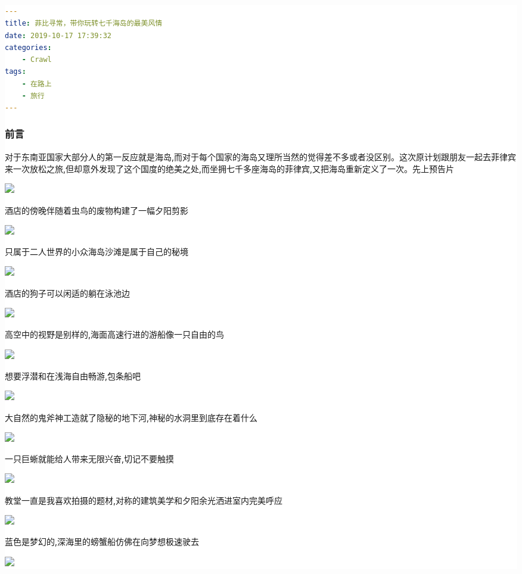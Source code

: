 ```yaml
---
title: 菲比寻常，带你玩转七千海岛的最美风情
date: 2019-10-17 17:39:32
categories:
	- Crawl
tags:
	- 在路上
	- 旅行
---
```

### 前言

对于东南亚国家大部分人的第一反应就是海岛,而对于每个国家的海岛又理所当然的觉得差不多或者没区别。这次原计划跟朋友一起去菲律宾来一次放松之旅,但却意外发现了这个国度的绝美之处,而坐拥七千多座海岛的菲律宾,又把海岛重新定义了一次。先上预告片

![](https://s.tuniu.net/qn/image/9853e347a53817a9335260e8c333cccc/1fc885e7-cd99-41bd-d0c8-caa2d09781a6.jpg?imageView2/2/w/800/h/0)

酒店的傍晚伴随着虫鸟的废物构建了一幅夕阳剪影

![](https://pic5.40017.cn/03/000/b5/f1/rBANB12gCM6ACWoMAAJ6KgdJ8Qw418.jpg)

只属于二人世界的小众海岛沙滩是属于自己的秘境

![](https://pic5.40017.cn/03/000/1e/3e/rB5oQF2gCM6AcdjjACYWS2-eVmE373.jpg)

酒店的狗子可以闲适的躺在泳池边

![](https://pic5.40017.cn/03/000/1e/3e/rB5oQF2gCM6APLmiAAPeztOgRfY247.jpg)

高空中的视野是别样的,海面高速行进的游船像一只自由的鸟

![](https://pic5.40017.cn/03/000/b5/f1/rBANB12gCM-AD4cUABBA5HXM6vE989.jpg)

想要浮潜和在浅海自由畅游,包条船吧

![](https://pic5.40017.cn/03/000/b5/f1/rBANB12gCM-AQxugABdV287H29I072.jpg)

大自然的鬼斧神工造就了隐秘的地下河,神秘的水洞里到底存在着什么

![](https://pic5.40017.cn/03/000/1e/3e/rB5oQF2gCM-ATrnMACLclxV3Xas369.jpg)

一只巨蜥就能给人带来无限兴奋,切记不要触摸

![](https://pic5.40017.cn/03/000/1e/3e/rB5oQF2gCM-AQelpAARfR3cxraU118.jpg)

教堂一直是我喜欢拍摄的题材,对称的建筑美学和夕阳余光洒进室内完美呼应

![](https://pic5.40017.cn/03/000/1e/3e/rB5oQF2gCM-AcvYTAAXF9xXxsVA242.jpg)

蓝色是梦幻的,深海里的螃蟹船仿佛在向梦想极速驶去

![](https://pic5.40017.cn/03/000/b5/f1/rBANB12gCM-AEvdXAAUdB4zOaxs338.jpg)
